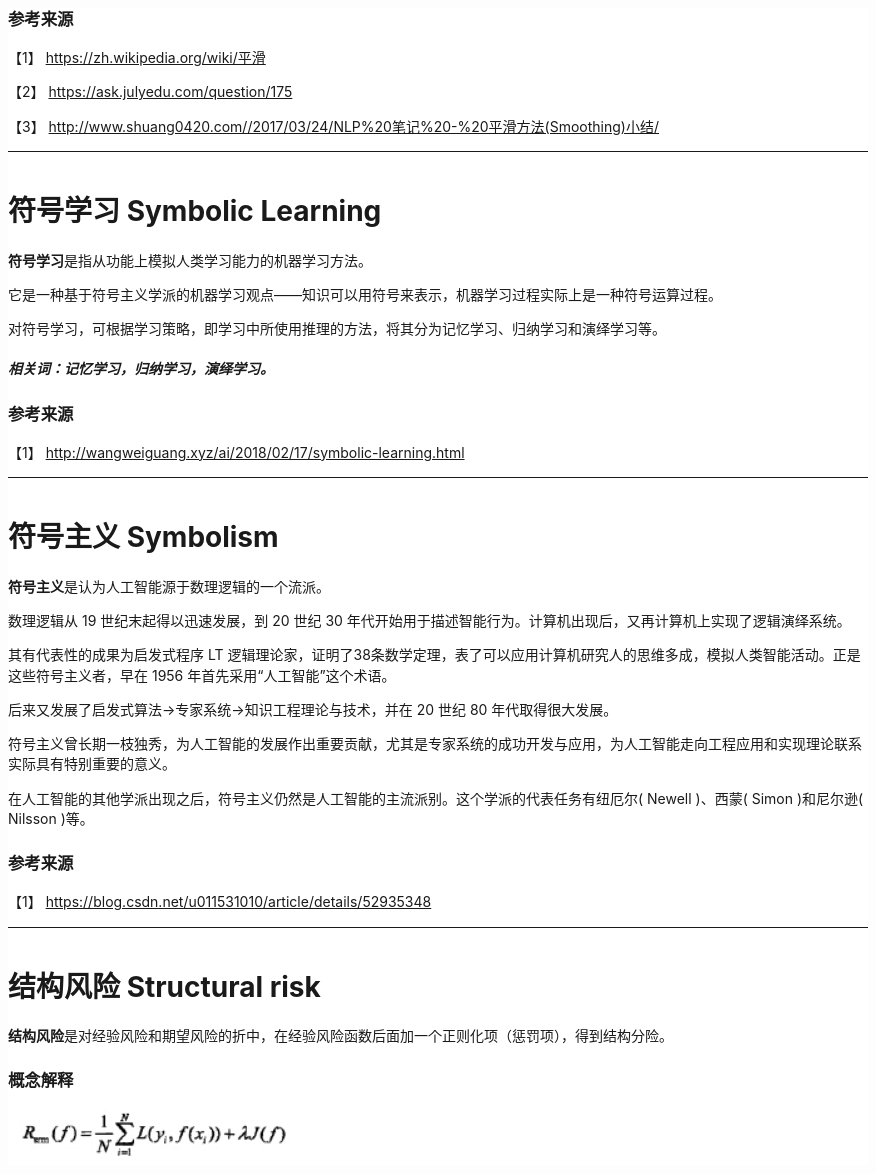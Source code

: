 
### 参考来源

【1】  https://zh.wikipedia.org/wiki/平滑

【2】  https://ask.julyedu.com/question/175

【3】  http://www.shuang0420.com//2017/03/24/NLP%20笔记%20-%20平滑方法(Smoothing)小结/

*****

# 符号学习 Symbolic Learning


**符号学习**是指从功能上模拟人类学习能力的机器学习方法。

它是一种基于符号主义学派的机器学习观点——知识可以用符号来表示，机器学习过程实际上是一种符号运算过程。

对符号学习，可根据学习策略，即学习中所使用推理的方法，将其分为记忆学习、归纳学习和演绎学习等。


##### 相关词：记忆学习，归纳学习，演绎学习。

### 参考来源

【1】  http://wangweiguang.xyz/ai/2018/02/17/symbolic-learning.html

*****

# 符号主义 Symbolism

**符号主义**是认为人工智能源于数理逻辑的一个流派。

数理逻辑从 19 世纪末起得以迅速发展，到 20 世纪 30 年代开始用于描述智能行为。计算机出现后，又再计算机上实现了逻辑演绎系统。

其有代表性的成果为启发式程序 LT 逻辑理论家，证明了38条数学定理，表了可以应用计算机研究人的思维多成，模拟人类智能活动。正是这些符号主义者，早在 1956 年首先采用“人工智能”这个术语。

后来又发展了启发式算法->专家系统->知识工程理论与技术，并在 20 世纪 80 年代取得很大发展。

符号主义曾长期一枝独秀，为人工智能的发展作出重要贡献，尤其是专家系统的成功开发与应用，为人工智能走向工程应用和实现理论联系实际具有特别重要的意义。

在人工智能的其他学派出现之后，符号主义仍然是人工智能的主流派别。这个学派的代表任务有纽厄尔( Newell )、西蒙( Simon )和尼尔逊( Nilsson )等。

### 参考来源

【1】  https://blog.csdn.net/u011531010/article/details/52935348

*****

# 结构风险 Structural risk

**结构风险**是对经验风险和期望风险的折中，在经验风险函数后面加一个正则化项（惩罚项），得到结构分险。

### 概念解释

![](结构风险.png)
